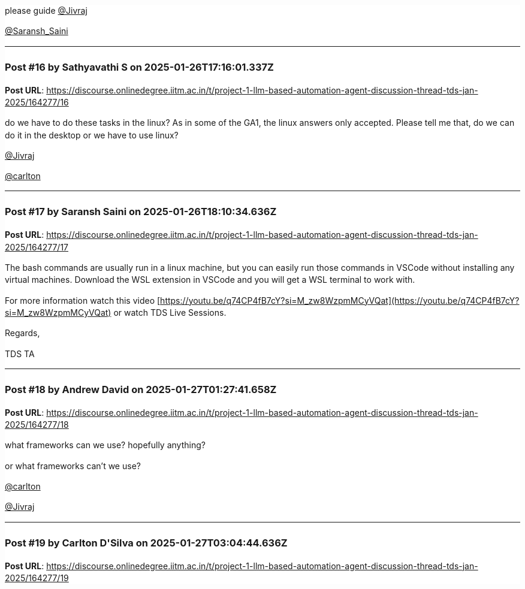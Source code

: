 please guide
[@Jivraj](/u/jivraj)

[@Saransh_Saini](/u/saransh_saini)

---

### Post #16 by Sathyavathi S  on 2025-01-26T17:16:01.337Z
**Post URL**: https://discourse.onlinedegree.iitm.ac.in/t/project-1-llm-based-automation-agent-discussion-thread-tds-jan-2025/164277/16

do we have to do these tasks in the linux? As in some of the GA1, the linux answers only accepted. Please tell me that, do we can do it in the desktop or we have to use linux?

[@Jivraj](/u/jivraj)

[@carlton](/u/carlton)

---

### Post #17 by Saransh Saini on 2025-01-26T18:10:34.636Z
**Post URL**: https://discourse.onlinedegree.iitm.ac.in/t/project-1-llm-based-automation-agent-discussion-thread-tds-jan-2025/164277/17

The bash commands are usually run in a linux machine, but you can easily run those commands in VSCode without installing any virtual machines. Download the WSL extension in VSCode and you will get a WSL terminal to work with.

For more information watch this video
[https://youtu.be/q74CP4fB7cY?si=M_zw8WzpmMCyVQat](https://youtu.be/q74CP4fB7cY?si=M_zw8WzpmMCyVQat)
 or watch TDS Live Sessions.

Regards,

TDS TA

---

### Post #18 by Andrew David on 2025-01-27T01:27:41.658Z
**Post URL**: https://discourse.onlinedegree.iitm.ac.in/t/project-1-llm-based-automation-agent-discussion-thread-tds-jan-2025/164277/18

what frameworks can we use? hopefully anything?

or what frameworks can’t we use?

[@carlton](/u/carlton)

[@Jivraj](/u/jivraj)

---

### Post #19 by Carlton D'Silva on 2025-01-27T03:04:44.636Z
**Post URL**: https://discourse.onlinedegree.iitm.ac.in/t/project-1-llm-based-automation-agent-discussion-thread-tds-jan-2025/164277/19
